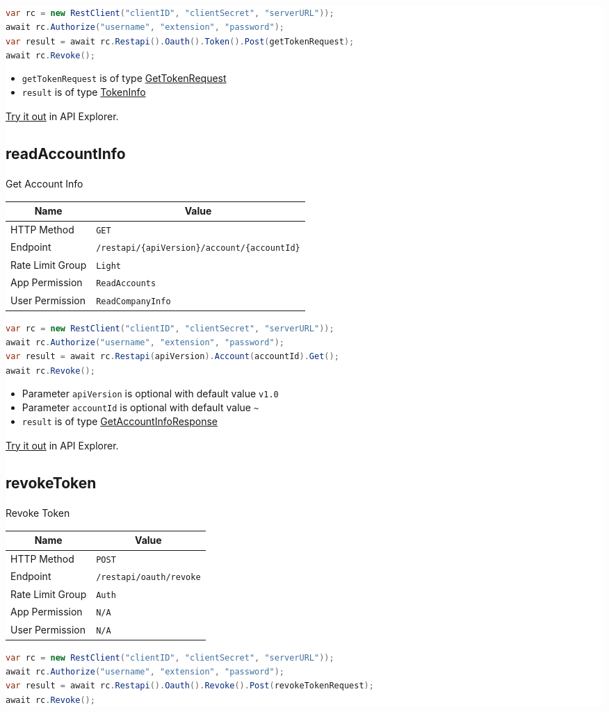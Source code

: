 ```cs
var rc = new RestClient("clientID", "clientSecret", "serverURL"));
await rc.Authorize("username", "extension", "password");
var result = await rc.Restapi().Oauth().Token().Post(getTokenRequest);
await rc.Revoke();
```

- `getTokenRequest` is of type [GetTokenRequest](./RingCentral.Net/Definitions/GetTokenRequest.cs)
- `result` is of type [TokenInfo](./RingCentral.Net/Definitions/TokenInfo.cs)

[Try it out](https://developer.ringcentral.com/api-reference#OAuth-2.0-getToken) in API Explorer.

## readAccountInfo
Get Account Info

Name|Value
-|-
HTTP Method|`GET`
Endpoint|`/restapi/{apiVersion}/account/{accountId}`
Rate Limit Group|`Light`
App Permission|`ReadAccounts`
User Permission|`ReadCompanyInfo`

```cs
var rc = new RestClient("clientID", "clientSecret", "serverURL"));
await rc.Authorize("username", "extension", "password");
var result = await rc.Restapi(apiVersion).Account(accountId).Get();
await rc.Revoke();
```

- Parameter `apiVersion` is optional with default value `v1.0`
- Parameter `accountId` is optional with default value `~`
- `result` is of type [GetAccountInfoResponse](./RingCentral.Net/Definitions/GetAccountInfoResponse.cs)

[Try it out](https://developer.ringcentral.com/api-reference#Company-readAccountInfo) in API Explorer.

## revokeToken
Revoke Token

Name|Value
-|-
HTTP Method|`POST`
Endpoint|`/restapi/oauth/revoke`
Rate Limit Group|`Auth`
App Permission|`N/A`
User Permission|`N/A`

```cs
var rc = new RestClient("clientID", "clientSecret", "serverURL"));
await rc.Authorize("username", "extension", "password");
var result = await rc.Restapi().Oauth().Revoke().Post(revokeTokenRequest);
await rc.Revoke();
```
